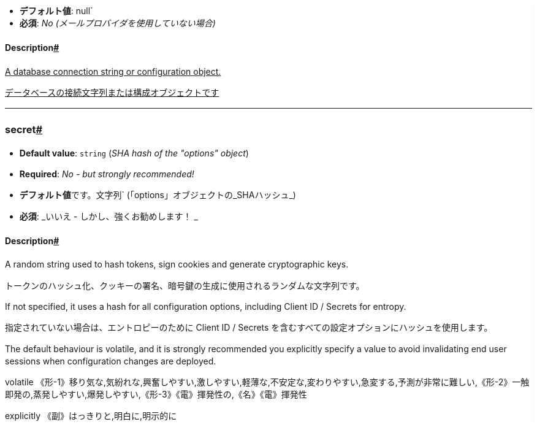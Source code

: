 

- **デフォルト値**: null`
- **必須**: _No (メールプロバイダを使用していない場合)_


#### Description[#](#description-1 "Direct link to heading")



[A database connection string or configuration object.](https://next-auth.js.org/configuration/databases)


[データベースの接続文字列または構成オブジェクトです](https://next-auth.js.org/configuration/databases)



___



### secret[#](#secret "Direct link to heading")



-   **Default value**: `string` (_SHA hash of the "options" object_)
-   **Required**: _No - but strongly recommended!_


- **デフォルト値**です。文字列` (「options」オブジェクトの_SHAハッシュ_)
- **必須**: _いいえ - しかし、強くお勧めします！ _



#### Description[#](#description-2 "Direct link to heading")



A random string used to hash tokens, sign cookies and generate cryptographic keys.


トークンのハッシュ化、クッキーの署名、暗号鍵の生成に使用されるランダムな文字列です。




If not specified, it uses a hash for all configuration options, including Client ID / Secrets for entropy.



指定されていない場合は、エントロピーのために Client ID / Secrets を含むすべての設定オプションにハッシュを使用します。


The default behaviour is volatile, and it is strongly recommended you explicitly specify a value to avoid invalidating end user sessions when configuration changes are deployed.

volatile
《形-1》移り気な,気紛れな,興奮しやすい,激しやすい,軽薄な,不安定な,変わりやすい,急変する,予測が非常に難しい,《形-2》一触即発の,蒸発しやすい,爆発しやすい,《形-3》《電》揮発性の,《名》《電》揮発性

explicitly
《副》はっきりと,明白に,明示的に
